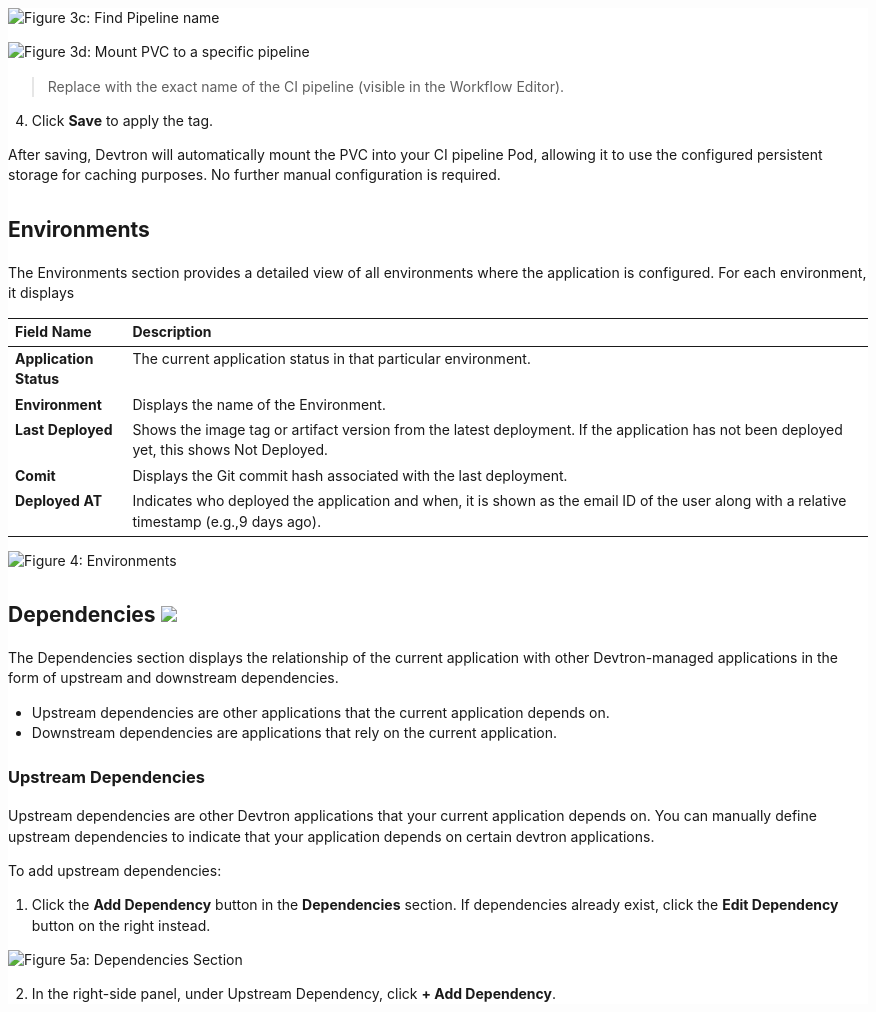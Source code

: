 ![Figure 3c: Find Pipeline name](https://devtron-public-asset.s3.us-east-2.amazonaws.com/images/creating-application/overview/pipeline-name-pvc-1.jpg)

![Figure 3d: Mount PVC to a specific pipeline](https://devtron-public-asset.s3.us-east-2.amazonaws.com/images/creating-application/overview/pipeline-level-tag.jpg)

> Replace <pipeline-name> with the exact name of the CI pipeline (visible in the Workflow Editor).

4. Click **Save** to apply the tag.

After saving, Devtron will automatically mount the PVC into your CI pipeline Pod, allowing it to use the configured persistent storage for caching purposes. No further manual configuration is required.

## Environments

The Environments section provides a detailed view of all environments where the application is configured. For each environment, it displays

| Field Name |Description|
| :--------- |:--------- |
| **Application Status** |The current application status in that particular environment.|
| **Environment** | Displays the name of the Environment.|
| **Last Deployed**|Shows the image tag or artifact version from the latest deployment. If the application has not been deployed yet, this shows Not Deployed.|
| **Comit**|Displays the Git commit hash associated with the last deployment.|
| **Deployed AT**|Indicates who deployed the application and when, it is shown as the email ID of the user along with a relative timestamp (e.g.,9 days ago).|

![Figure 4: Environments](https://devtron-public-asset.s3.us-east-2.amazonaws.com/images/creating-application/overview/environments.jpg)

## Dependencies [![](https://devtron-public-asset.s3.us-east-2.amazonaws.com/images/elements/EnterpriseTag.svg)](https://devtron.ai/pricing)

The Dependencies section displays the relationship of the current application with other Devtron-managed applications in the form of upstream and downstream dependencies.

* Upstream dependencies are other applications that the current application depends on.
* Downstream dependencies are applications that rely on the current application.

### Upstream Dependencies

Upstream dependencies are other Devtron applications that your current application depends on. You can manually define upstream dependencies to indicate that your application depends on certain devtron applications.

To add upstream dependencies:
1. Click the **Add Dependency** button in the **Dependencies** section. If dependencies already exist, click the **Edit Dependency** button on the right instead.

![Figure 5a: Dependencies Section](https://devtron-public-asset.s3.us-east-2.amazonaws.com/images/creating-application/overview/add-dependencies.jpg)

2. In the right-side panel, under Upstream Dependency, click **+ Add Dependency**.
